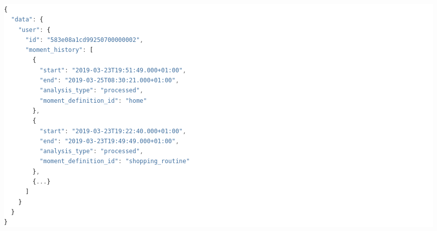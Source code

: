 ```javascript
{
  "data": {
    "user": {
      "id": "583e08a1cd99250700000002",
      "moment_history": [
        {
          "start": "2019-03-23T19:51:49.000+01:00",
          "end": "2019-03-25T08:30:21.000+01:00",
          "analysis_type": "processed",
          "moment_definition_id": "home"
        },
        {
          "start": "2019-03-23T19:22:40.000+01:00",
          "end": "2019-03-23T19:49:49.000+01:00",
          "analysis_type": "processed",
          "moment_definition_id": "shopping_routine"
        },
        {...}
      ]
    }
  }
}
```



